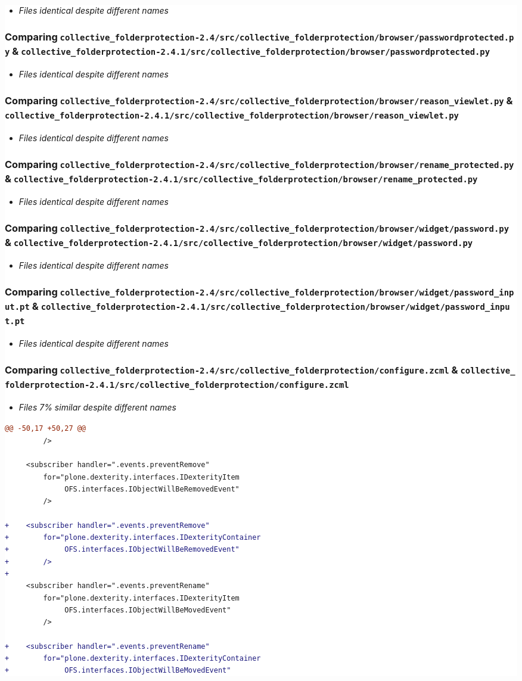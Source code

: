  * *Files identical despite different names*

### Comparing `collective_folderprotection-2.4/src/collective_folderprotection/browser/passwordprotected.py` & `collective_folderprotection-2.4.1/src/collective_folderprotection/browser/passwordprotected.py`

 * *Files identical despite different names*

### Comparing `collective_folderprotection-2.4/src/collective_folderprotection/browser/reason_viewlet.py` & `collective_folderprotection-2.4.1/src/collective_folderprotection/browser/reason_viewlet.py`

 * *Files identical despite different names*

### Comparing `collective_folderprotection-2.4/src/collective_folderprotection/browser/rename_protected.py` & `collective_folderprotection-2.4.1/src/collective_folderprotection/browser/rename_protected.py`

 * *Files identical despite different names*

### Comparing `collective_folderprotection-2.4/src/collective_folderprotection/browser/widget/password.py` & `collective_folderprotection-2.4.1/src/collective_folderprotection/browser/widget/password.py`

 * *Files identical despite different names*

### Comparing `collective_folderprotection-2.4/src/collective_folderprotection/browser/widget/password_input.pt` & `collective_folderprotection-2.4.1/src/collective_folderprotection/browser/widget/password_input.pt`

 * *Files identical despite different names*

### Comparing `collective_folderprotection-2.4/src/collective_folderprotection/configure.zcml` & `collective_folderprotection-2.4.1/src/collective_folderprotection/configure.zcml`

 * *Files 7% similar despite different names*

```diff
@@ -50,17 +50,27 @@
         />
 
     <subscriber handler=".events.preventRemove"
         for="plone.dexterity.interfaces.IDexterityItem
              OFS.interfaces.IObjectWillBeRemovedEvent"
         />
 
+    <subscriber handler=".events.preventRemove"
+        for="plone.dexterity.interfaces.IDexterityContainer
+             OFS.interfaces.IObjectWillBeRemovedEvent"
+        />
+
     <subscriber handler=".events.preventRename"
         for="plone.dexterity.interfaces.IDexterityItem
              OFS.interfaces.IObjectWillBeMovedEvent"
         />
 
+    <subscriber handler=".events.preventRename"
+        for="plone.dexterity.interfaces.IDexterityContainer
+             OFS.interfaces.IObjectWillBeMovedEvent"
```